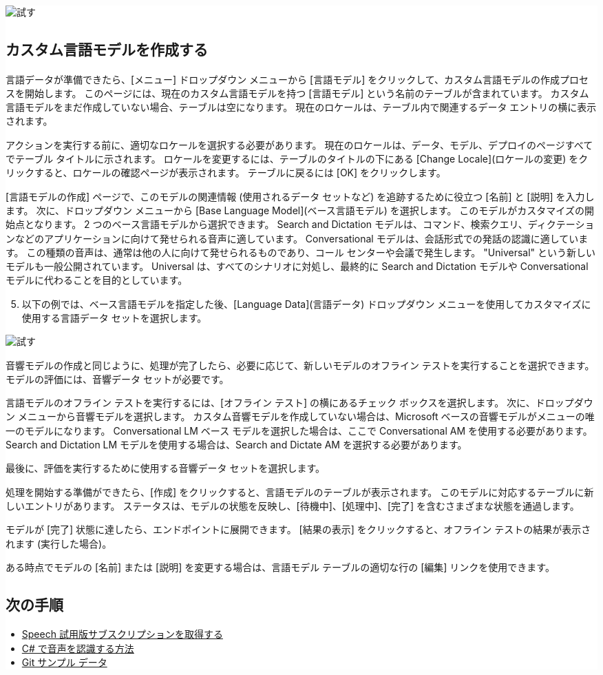 ![試す](media/stt/speech-language-datasets.png)

## <a name="create-a-custom-language-model"></a>カスタム言語モデルを作成する

言語データが準備できたら、[メニュー] ドロップダウン メニューから [言語モデル] をクリックして、カスタム言語モデルの作成プロセスを開始します。 このページには、現在のカスタム言語モデルを持つ [言語モデル] という名前のテーブルが含まれています。 カスタム言語モデルをまだ作成していない場合、テーブルは空になります。 現在のロケールは、テーブル内で関連するデータ エントリの横に表示されます。

アクションを実行する前に、適切なロケールを選択する必要があります。 現在のロケールは、データ、モデル、デプロイのページすべてでテーブル タイトルに示されます。 ロケールを変更するには、テーブルのタイトルの下にある [Change Locale]\(ロケールの変更\) をクリックすると、ロケールの確認ページが表示されます。 テーブルに戻るには [OK] をクリックします。

[言語モデルの作成] ページで、このモデルの関連情報 (使用されるデータ セットなど) を追跡するために役立つ [名前] と [説明] を入力します。 次に、ドロップダウン メニューから [Base Language Model]\(ベース言語モデル\) を選択します。 このモデルがカスタマイズの開始点となります。 2 つのベース言語モデルから選択できます。 Search and Dictation モデルは、コマンド、検索クエリ、ディクテーションなどのアプリケーションに向けて発せられる音声に適しています。 Conversational モデルは、会話形式での発話の認識に適しています。 この種類の音声は、通常は他の人に向けて発せられるものであり、コール センターや会議で発生します。 "Universal" という新しいモデルも一般公開されています。 Universal は、すべてのシナリオに対処し、最終的に Search and Dictation モデルや Conversational モデルに代わることを目的としています。

5.  以下の例では、ベース言語モデルを指定した後、[Language Data]\(言語データ\) ドロップダウン メニューを使用してカスタマイズに使用する言語データ セットを選択します。

![試す](media/stt/speech-language-models-create2.png)

音響モデルの作成と同じように、処理が完了したら、必要に応じて、新しいモデルのオフライン テストを実行することを選択できます。 モデルの評価には、音響データ セットが必要です。

言語モデルのオフライン テストを実行するには、[オフライン テスト] の横にあるチェック ボックスを選択します。 次に、ドロップダウン メニューから音響モデルを選択します。 カスタム音響モデルを作成していない場合は、Microsoft ベースの音響モデルがメニューの唯一のモデルになります。 Conversational LM ベース モデルを選択した場合は、ここで Conversational AM を使用する必要があります。 Search and Dictation LM モデルを使用する場合は、Search and Dictate AM を選択する必要があります。

最後に、評価を実行するために使用する音響データ セットを選択します。

処理を開始する準備ができたら、[作成] をクリックすると、言語モデルのテーブルが表示されます。 このモデルに対応するテーブルに新しいエントリがあります。 ステータスは、モデルの状態を反映し、[待機中]、[処理中]、[完了] を含むさまざまな状態を通過します。

モデルが [完了] 状態に達したら、エンドポイントに展開できます。 [結果の表示] をクリックすると、オフライン テストの結果が表示されます (実行した場合)。

ある時点でモデルの [名前] または [説明] を変更する場合は、言語モデル テーブルの適切な行の [編集] リンクを使用できます。

## <a name="next-steps"></a>次の手順

- [Speech 試用版サブスクリプションを取得する](https://azure.microsoft.com/try/cognitive-services/)
- [C# で音声を認識する方法](quickstart-csharp-dotnet-windows.md)
- [Git サンプル データ](https://github.com/Microsoft/Cognitive-Custom-Speech-Service)
